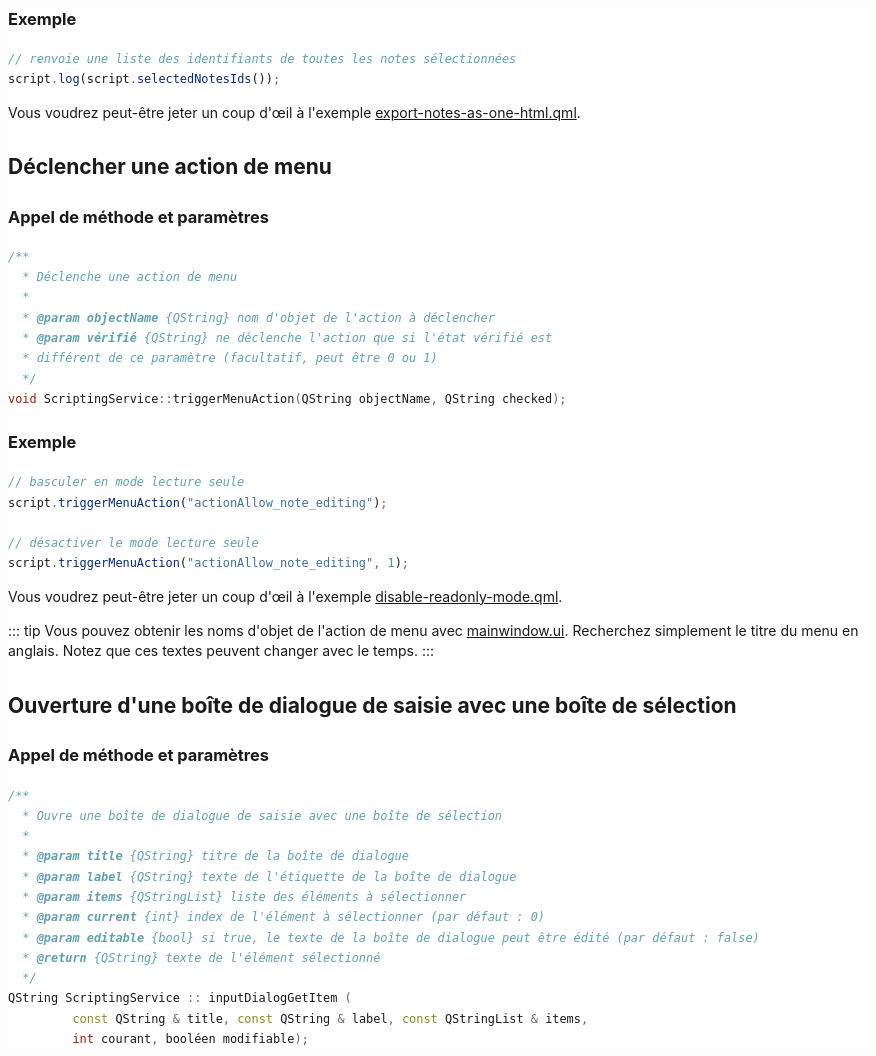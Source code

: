 ### Exemple

```js
// renvoie une liste des identifiants de toutes les notes sélectionnées
script.log(script.selectedNotesIds());
```

Vous voudrez peut-être jeter un coup d'œil à l'exemple [export-notes-as-one-html.qml](https://github.com/pbek/QOwnNotes/blob/main/docs/scripting/examples/export-notes-as-one-html.qml).

## Déclencher une action de menu

### Appel de méthode et paramètres

```cpp
/**
  * Déclenche une action de menu
  *
  * @param objectName {QString} nom d'objet de l'action à déclencher
  * @param vérifié {QString} ne déclenche l'action que si l'état vérifié est
  * différent de ce paramètre (facultatif, peut être 0 ou 1)
  */
void ScriptingService::triggerMenuAction(QString objectName, QString checked);
```

### Exemple

```js
// basculer en mode lecture seule
script.triggerMenuAction("actionAllow_note_editing");

// désactiver le mode lecture seule
script.triggerMenuAction("actionAllow_note_editing", 1);
```

Vous voudrez peut-être jeter un coup d'œil à l'exemple [disable-readonly-mode.qml](https://github.com/pbek/QOwnNotes/blob/main/docs/scripting/examples/disable-readonly-mode.qml).

::: tip
Vous pouvez obtenir les noms d'objet de l'action de menu avec [mainwindow.ui](https://github.com/pbek/QOwnNotes/blob/main/src/mainwindow.ui). Recherchez simplement le titre du menu en anglais. Notez que ces textes peuvent changer avec le temps.
:::

## Ouverture d'une boîte de dialogue de saisie avec une boîte de sélection

### Appel de méthode et paramètres

```cpp
/**
  * Ouvre une boîte de dialogue de saisie avec une boîte de sélection
  *
  * @param title {QString} titre de la boîte de dialogue
  * @param label {QString} texte de l'étiquette de la boîte de dialogue
  * @param items {QStringList} liste des éléments à sélectionner
  * @param current {int} index de l'élément à sélectionner (par défaut : 0)
  * @param editable {bool} si true, le texte de la boîte de dialogue peut être édité (par défaut : false)
  * @return {QString} texte de l'élément sélectionné
  */
QString ScriptingService :: inputDialogGetItem (
         const QString & title, const QString & label, const QStringList & items,
         int courant, booléen modifiable);
```
